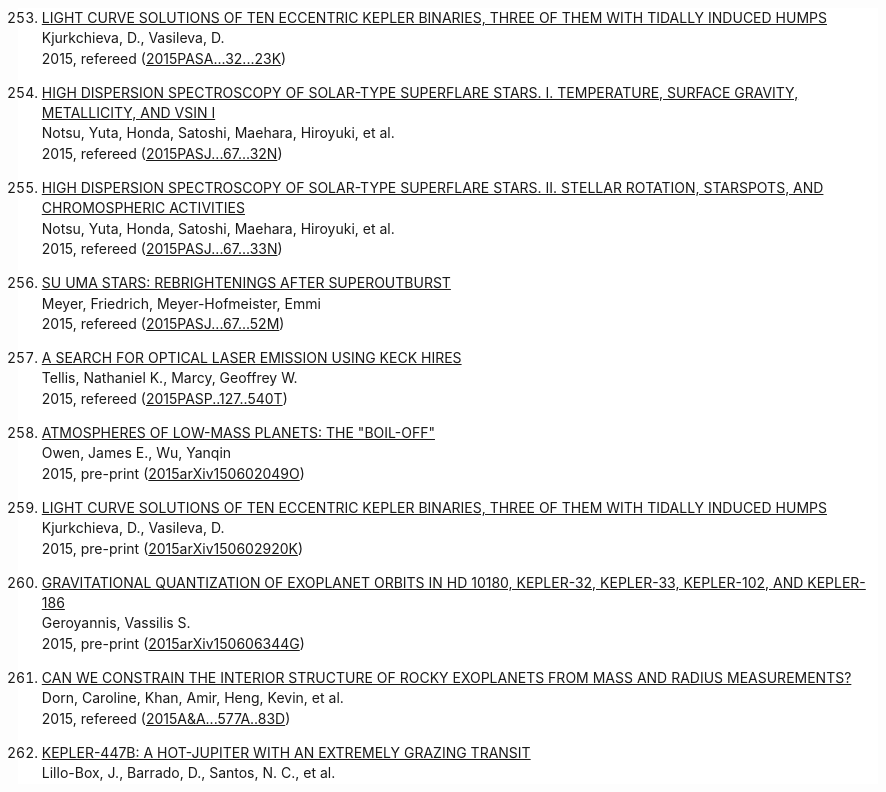 253. [LIGHT CURVE SOLUTIONS OF TEN ECCENTRIC KEPLER BINARIES, THREE OF THEM WITH TIDALLY INDUCED HUMPS](http://adsabs.harvard.edu/abs/2015PASA...32...23K)  
Kjurkchieva, D., Vasileva, D.    
2015, refereed ([2015PASA...32...23K](http://adsabs.harvard.edu/abs/2015PASA...32...23K))  

254. [HIGH DISPERSION SPECTROSCOPY OF SOLAR-TYPE SUPERFLARE STARS. I. TEMPERATURE, SURFACE GRAVITY, METALLICITY, AND VSIN I](http://adsabs.harvard.edu/abs/2015PASJ...67...32N)  
Notsu, Yuta, Honda, Satoshi, Maehara, Hiroyuki, et al.    
2015, refereed ([2015PASJ...67...32N](http://adsabs.harvard.edu/abs/2015PASJ...67...32N))  

255. [HIGH DISPERSION SPECTROSCOPY OF SOLAR-TYPE SUPERFLARE STARS. II. STELLAR ROTATION, STARSPOTS, AND CHROMOSPHERIC ACTIVITIES](http://adsabs.harvard.edu/abs/2015PASJ...67...33N)  
Notsu, Yuta, Honda, Satoshi, Maehara, Hiroyuki, et al.    
2015, refereed ([2015PASJ...67...33N](http://adsabs.harvard.edu/abs/2015PASJ...67...33N))  

256. [SU UMA STARS: REBRIGHTENINGS AFTER SUPEROUTBURST](http://adsabs.harvard.edu/abs/2015PASJ...67...52M)  
Meyer, Friedrich, Meyer-Hofmeister, Emmi    
2015, refereed ([2015PASJ...67...52M](http://adsabs.harvard.edu/abs/2015PASJ...67...52M))  

257. [A SEARCH FOR OPTICAL LASER EMISSION USING KECK HIRES](http://adsabs.harvard.edu/abs/2015PASP..127..540T)  
Tellis, Nathaniel K., Marcy, Geoffrey W.    
2015, refereed ([2015PASP..127..540T](http://adsabs.harvard.edu/abs/2015PASP..127..540T))  

258. [ATMOSPHERES OF LOW-MASS PLANETS: THE "BOIL-OFF"](http://adsabs.harvard.edu/abs/2015arXiv150602049O)  
Owen, James E., Wu, Yanqin    
2015, pre-print ([2015arXiv150602049O](http://adsabs.harvard.edu/abs/2015arXiv150602049O))  

259. [LIGHT CURVE SOLUTIONS OF TEN ECCENTRIC KEPLER BINARIES, THREE OF THEM WITH TIDALLY INDUCED HUMPS](http://adsabs.harvard.edu/abs/2015arXiv150602920K)  
Kjurkchieva, D., Vasileva, D.    
2015, pre-print ([2015arXiv150602920K](http://adsabs.harvard.edu/abs/2015arXiv150602920K))  

260. [GRAVITATIONAL QUANTIZATION OF EXOPLANET ORBITS IN HD 10180, KEPLER-32, KEPLER-33, KEPLER-102, AND KEPLER-186](http://adsabs.harvard.edu/abs/2015arXiv150606344G)  
Geroyannis, Vassilis S.    
2015, pre-print ([2015arXiv150606344G](http://adsabs.harvard.edu/abs/2015arXiv150606344G))  

261. [CAN WE CONSTRAIN THE INTERIOR STRUCTURE OF ROCKY EXOPLANETS FROM MASS AND RADIUS MEASUREMENTS?](http://adsabs.harvard.edu/abs/2015A&A...577A..83D)  
Dorn, Caroline, Khan, Amir, Heng, Kevin, et al.    
2015, refereed ([2015A&A...577A..83D](http://adsabs.harvard.edu/abs/2015A&A...577A..83D))  

262. [KEPLER-447B: A HOT-JUPITER WITH AN EXTREMELY GRAZING TRANSIT](http://adsabs.harvard.edu/abs/2015A&A...577A.105L)  
Lillo-Box, J., Barrado, D., Santos, N. C., et al.    
